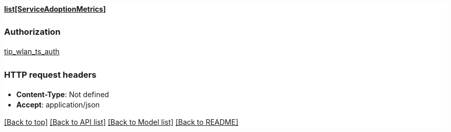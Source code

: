 [**list[ServiceAdoptionMetrics]**](ServiceAdoptionMetrics.md)

### Authorization

[tip_wlan_ts_auth](../README.md#tip_wlan_ts_auth)

### HTTP request headers

 - **Content-Type**: Not defined
 - **Accept**: application/json

[[Back to top]](#) [[Back to API list]](../README.md#documentation-for-api-endpoints) [[Back to Model list]](../README.md#documentation-for-models) [[Back to README]](../README.md)

